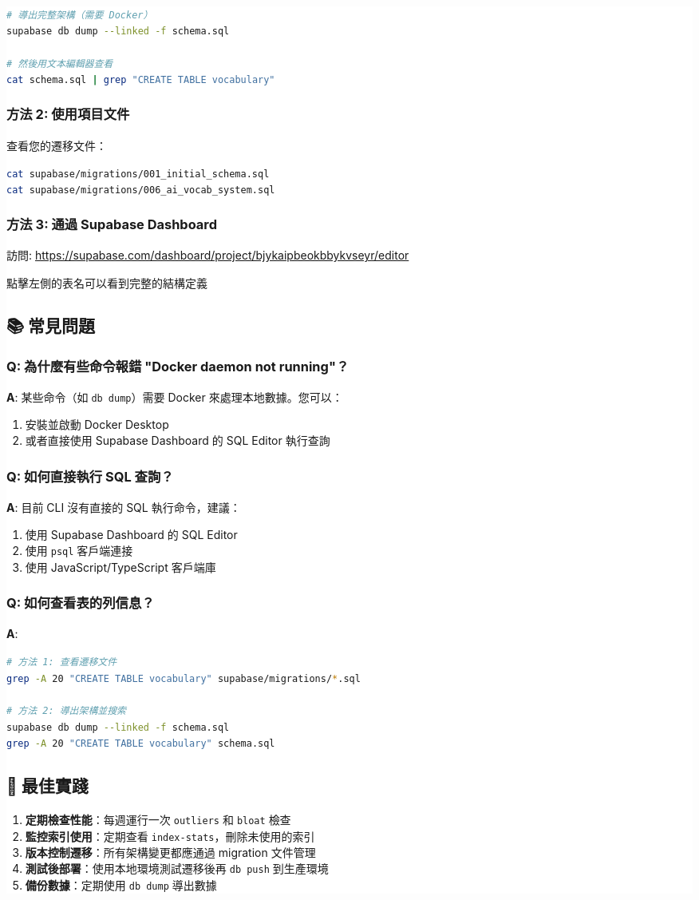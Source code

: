 ```bash
# 導出完整架構（需要 Docker）
supabase db dump --linked -f schema.sql

# 然後用文本編輯器查看
cat schema.sql | grep "CREATE TABLE vocabulary"
```

### 方法 2: 使用項目文件

查看您的遷移文件：

```bash
cat supabase/migrations/001_initial_schema.sql
cat supabase/migrations/006_ai_vocab_system.sql
```

### 方法 3: 通過 Supabase Dashboard

訪問: https://supabase.com/dashboard/project/bjykaipbeokbbykvseyr/editor

點擊左側的表名可以看到完整的結構定義

## 📚 常見問題

### Q: 為什麼有些命令報錯 "Docker daemon not running"？

**A**: 某些命令（如 `db dump`）需要 Docker 來處理本地數據。您可以：
1. 安裝並啟動 Docker Desktop
2. 或者直接使用 Supabase Dashboard 的 SQL Editor 執行查詢

### Q: 如何直接執行 SQL 查詢？

**A**: 目前 CLI 沒有直接的 SQL 執行命令，建議：
1. 使用 Supabase Dashboard 的 SQL Editor
2. 使用 `psql` 客戶端連接
3. 使用 JavaScript/TypeScript 客戶端庫

### Q: 如何查看表的列信息？

**A**: 
```bash
# 方法 1: 查看遷移文件
grep -A 20 "CREATE TABLE vocabulary" supabase/migrations/*.sql

# 方法 2: 導出架構並搜索
supabase db dump --linked -f schema.sql
grep -A 20 "CREATE TABLE vocabulary" schema.sql
```

## 🎯 最佳實踐

1. **定期檢查性能**：每週運行一次 `outliers` 和 `bloat` 檢查
2. **監控索引使用**：定期查看 `index-stats`，刪除未使用的索引
3. **版本控制遷移**：所有架構變更都應通過 migration 文件管理
4. **測試後部署**：使用本地環境測試遷移後再 `db push` 到生產環境
5. **備份數據**：定期使用 `db dump` 導出數據
